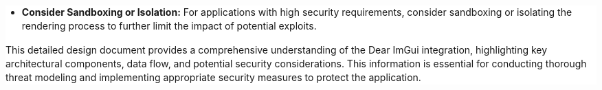 *   **Consider Sandboxing or Isolation:** For applications with high security requirements, consider sandboxing or isolating the rendering process to further limit the impact of potential exploits.

This detailed design document provides a comprehensive understanding of the Dear ImGui integration, highlighting key architectural components, data flow, and potential security considerations. This information is essential for conducting thorough threat modeling and implementing appropriate security measures to protect the application.